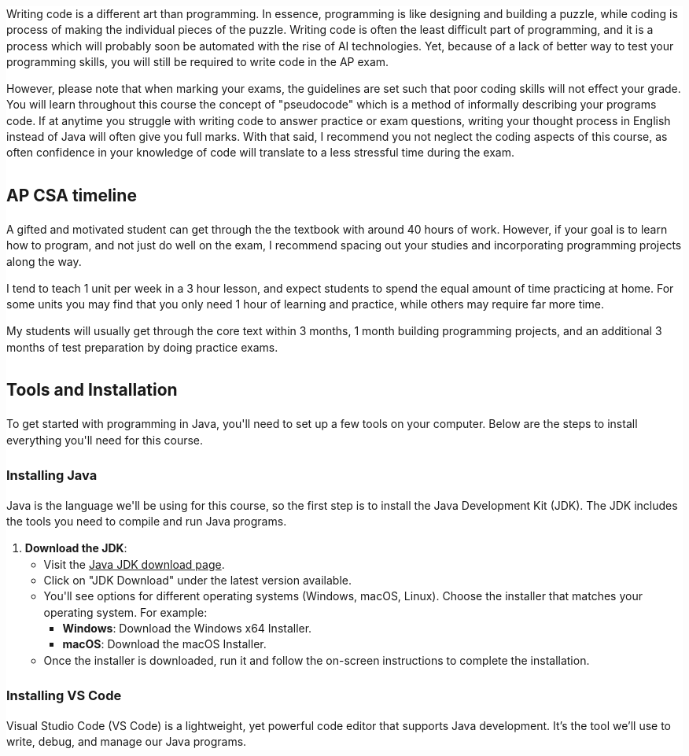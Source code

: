 
Writing code is a different art than programming. In essence, programming is like designing and building a puzzle, while coding is process of making the individual pieces of the puzzle. Writing code is often the least difficult part of programming, and it is a process which will probably soon be automated with the rise of AI technologies. Yet, because of a lack of better way to test your programming skills, you will still be required to write code in the AP exam.

However, please note that when marking your exams, the guidelines are set such that poor coding skills will not effect your grade. You will learn throughout this course the concept of "pseudocode" which is a method of informally describing your programs code. If at anytime you struggle with writing code to answer practice or exam questions, writing your thought process in English instead of Java will often give you full marks. With that said, I recommend you not neglect the coding aspects of this course, as often confidence in your knowledge of code will translate to a less stressful time during the exam.



## AP CSA timeline

A gifted and motivated student can get through the the textbook with around 40 hours of work. However, if your goal is to learn how to program, and not just do well on the exam, I recommend spacing out your studies and incorporating programming projects along the way. 

I tend to teach 1 unit per week in a 3 hour lesson, and expect students to spend the equal amount of time practicing at home. For some units you may find that you only need 1 hour of learning and practice, while others may require far more time. 

My students will usually get through the core text within 3 months, 1 month building programming projects, and an additional 3 months of test preparation by doing practice exams. 


## Tools and Installation

To get started with programming in Java, you'll need to set up a few tools on your computer. Below are the steps to install everything you'll need for this course.

### Installing Java

Java is the language we'll be using for this course, so the first step is to install the Java Development Kit (JDK). The JDK includes the tools you need to compile and run Java programs.

1. **Download the JDK**:
   - Visit the [Java JDK download page](https://www.oracle.com/java/technologies/javase-jdk16-downloads.html).
   - Click on "JDK Download" under the latest version available.
   - You'll see options for different operating systems (Windows, macOS, Linux). Choose the installer that matches your operating system. For example:
     - **Windows**: Download the Windows x64 Installer.
     - **macOS**: Download the macOS Installer.
   - Once the installer is downloaded, run it and follow the on-screen instructions to complete the installation.

### Installing VS Code

Visual Studio Code (VS Code) is a lightweight, yet powerful code editor that supports Java development. It’s the tool we’ll use to write, debug, and manage our Java programs.
